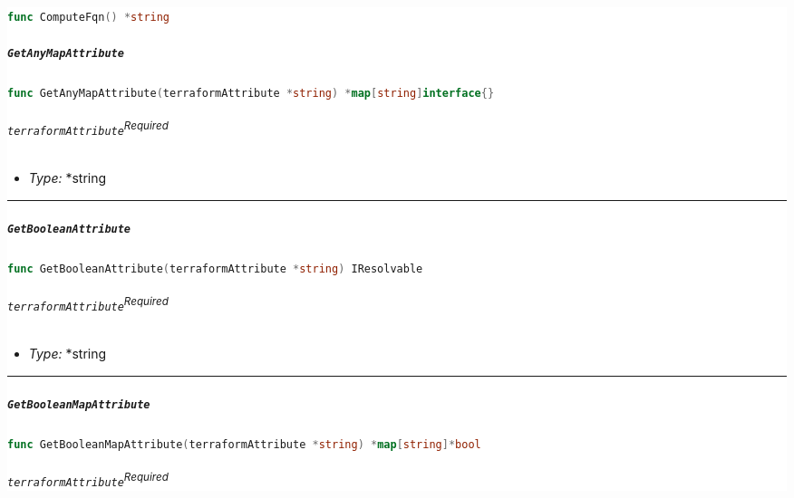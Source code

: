 ```go
func ComputeFqn() *string
```

##### `GetAnyMapAttribute` <a name="GetAnyMapAttribute" id="@cdktf/provider-kubernetes.dataKubernetesPersistentVolumeClaim.DataKubernetesPersistentVolumeClaimMetadataOutputReference.getAnyMapAttribute"></a>

```go
func GetAnyMapAttribute(terraformAttribute *string) *map[string]interface{}
```

###### `terraformAttribute`<sup>Required</sup> <a name="terraformAttribute" id="@cdktf/provider-kubernetes.dataKubernetesPersistentVolumeClaim.DataKubernetesPersistentVolumeClaimMetadataOutputReference.getAnyMapAttribute.parameter.terraformAttribute"></a>

- *Type:* *string

---

##### `GetBooleanAttribute` <a name="GetBooleanAttribute" id="@cdktf/provider-kubernetes.dataKubernetesPersistentVolumeClaim.DataKubernetesPersistentVolumeClaimMetadataOutputReference.getBooleanAttribute"></a>

```go
func GetBooleanAttribute(terraformAttribute *string) IResolvable
```

###### `terraformAttribute`<sup>Required</sup> <a name="terraformAttribute" id="@cdktf/provider-kubernetes.dataKubernetesPersistentVolumeClaim.DataKubernetesPersistentVolumeClaimMetadataOutputReference.getBooleanAttribute.parameter.terraformAttribute"></a>

- *Type:* *string

---

##### `GetBooleanMapAttribute` <a name="GetBooleanMapAttribute" id="@cdktf/provider-kubernetes.dataKubernetesPersistentVolumeClaim.DataKubernetesPersistentVolumeClaimMetadataOutputReference.getBooleanMapAttribute"></a>

```go
func GetBooleanMapAttribute(terraformAttribute *string) *map[string]*bool
```

###### `terraformAttribute`<sup>Required</sup> <a name="terraformAttribute" id="@cdktf/provider-kubernetes.dataKubernetesPersistentVolumeClaim.DataKubernetesPersistentVolumeClaimMetadataOutputReference.getBooleanMapAttribute.parameter.terraformAttribute"></a>
